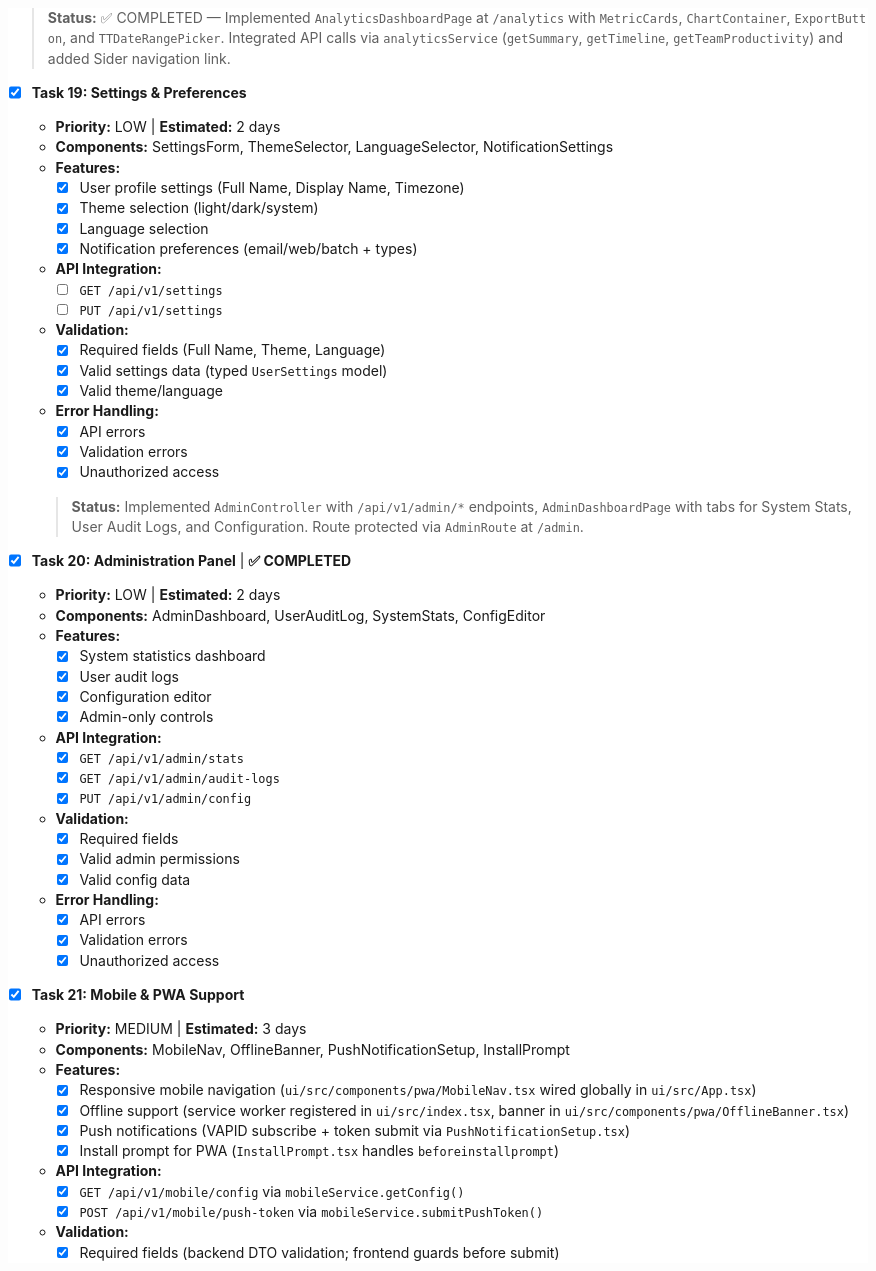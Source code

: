   > **Status:** ✅ COMPLETED — Implemented `AnalyticsDashboardPage` at `/analytics` with `MetricCards`, `ChartContainer`, `ExportButton`, and `TTDateRangePicker`. Integrated API calls via `analyticsService` (`getSummary`, `getTimeline`, `getTeamProductivity`) and added Sider navigation link.

- [x] **Task 19: Settings & Preferences**

  - **Priority:** LOW | **Estimated:** 2 days
  - **Components:** SettingsForm, ThemeSelector, LanguageSelector, NotificationSettings
  - **Features:**
    - [x] User profile settings (Full Name, Display Name, Timezone)
    - [x] Theme selection (light/dark/system)
    - [x] Language selection
    - [x] Notification preferences (email/web/batch + types)
  - **API Integration:**
    - [ ] `GET /api/v1/settings`
    - [ ] `PUT /api/v1/settings`
  - **Validation:**
    - [x] Required fields (Full Name, Theme, Language)
    - [x] Valid settings data (typed `UserSettings` model)
    - [x] Valid theme/language
  - **Error Handling:**
    - [x] API errors
    - [x] Validation errors
    - [x] Unauthorized access

  > **Status:** Implemented `AdminController` with `/api/v1/admin/*` endpoints, `AdminDashboardPage` with tabs for System Stats, User Audit Logs, and Configuration. Route protected via `AdminRoute` at `/admin`.

- [x] **Task 20: Administration Panel** | **✅ COMPLETED**

  - **Priority:** LOW | **Estimated:** 2 days
  - **Components:** AdminDashboard, UserAuditLog, SystemStats, ConfigEditor
  - **Features:**
    - [x] System statistics dashboard
    - [x] User audit logs
    - [x] Configuration editor
    - [x] Admin-only controls
  - **API Integration:**
    - [x] `GET /api/v1/admin/stats`
    - [x] `GET /api/v1/admin/audit-logs`
    - [x] `PUT /api/v1/admin/config`
  - **Validation:**
    - [x] Required fields
    - [x] Valid admin permissions
    - [x] Valid config data
  - **Error Handling:**
    - [x] API errors
    - [x] Validation errors
    - [x] Unauthorized access

- [x] **Task 21: Mobile & PWA Support**

  - **Priority:** MEDIUM | **Estimated:** 3 days
  - **Components:** MobileNav, OfflineBanner, PushNotificationSetup, InstallPrompt
  - **Features:**
    - [x] Responsive mobile navigation (`ui/src/components/pwa/MobileNav.tsx` wired globally in `ui/src/App.tsx`)
    - [x] Offline support (service worker registered in `ui/src/index.tsx`, banner in `ui/src/components/pwa/OfflineBanner.tsx`)
    - [x] Push notifications (VAPID subscribe + token submit via `PushNotificationSetup.tsx`)
    - [x] Install prompt for PWA (`InstallPrompt.tsx` handles `beforeinstallprompt`)
  - **API Integration:**
    - [x] `GET /api/v1/mobile/config` via `mobileService.getConfig()`
    - [x] `POST /api/v1/mobile/push-token` via `mobileService.submitPushToken()`
  - **Validation:**
    - [x] Required fields (backend DTO validation; frontend guards before submit)